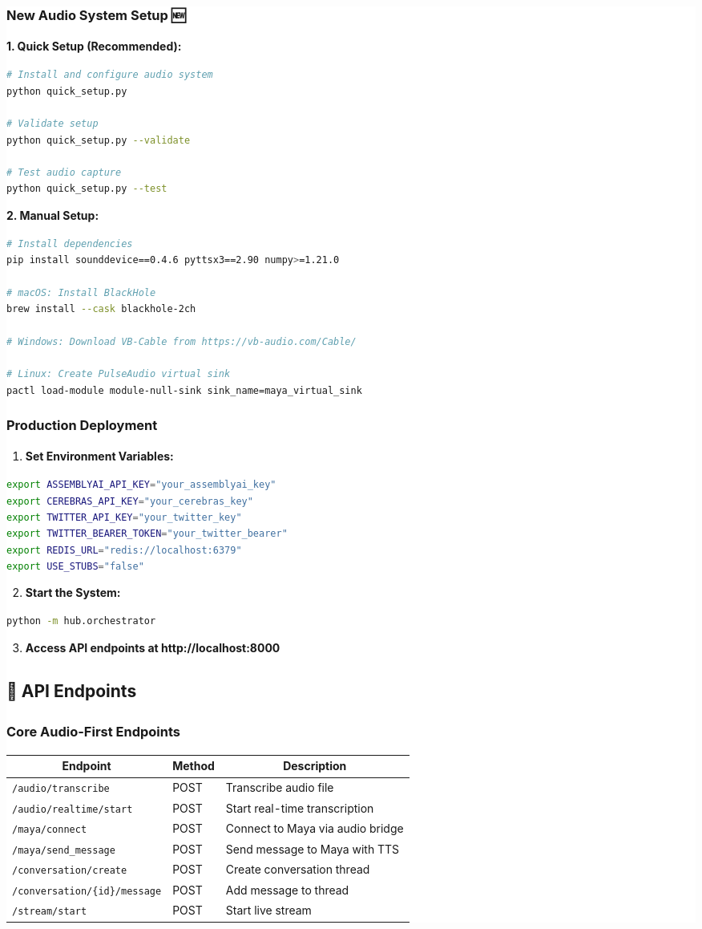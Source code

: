 ### New Audio System Setup 🆕

**1. Quick Setup (Recommended):**
```bash
# Install and configure audio system
python quick_setup.py

# Validate setup
python quick_setup.py --validate

# Test audio capture
python quick_setup.py --test
```

**2. Manual Setup:**
```bash
# Install dependencies
pip install sounddevice==0.4.6 pyttsx3==2.90 numpy>=1.21.0

# macOS: Install BlackHole
brew install --cask blackhole-2ch

# Windows: Download VB-Cable from https://vb-audio.com/Cable/

# Linux: Create PulseAudio virtual sink
pactl load-module module-null-sink sink_name=maya_virtual_sink
```

### Production Deployment

1. **Set Environment Variables:**
```bash
export ASSEMBLYAI_API_KEY="your_assemblyai_key"
export CEREBRAS_API_KEY="your_cerebras_key" 
export TWITTER_API_KEY="your_twitter_key"
export TWITTER_BEARER_TOKEN="your_twitter_bearer"
export REDIS_URL="redis://localhost:6379"
export USE_STUBS="false"
```

2. **Start the System:**
```bash
python -m hub.orchestrator
```

3. **Access API endpoints at http://localhost:8000**

## 📡 API Endpoints

### Core Audio-First Endpoints

| Endpoint | Method | Description |
|----------|--------|-------------|
| `/audio/transcribe` | POST | Transcribe audio file |
| `/audio/realtime/start` | POST | Start real-time transcription |
| `/maya/connect` | POST | Connect to Maya via audio bridge |
| `/maya/send_message` | POST | Send message to Maya with TTS |
| `/conversation/create` | POST | Create conversation thread |
| `/conversation/{id}/message` | POST | Add message to thread |
| `/stream/start` | POST | Start live stream |